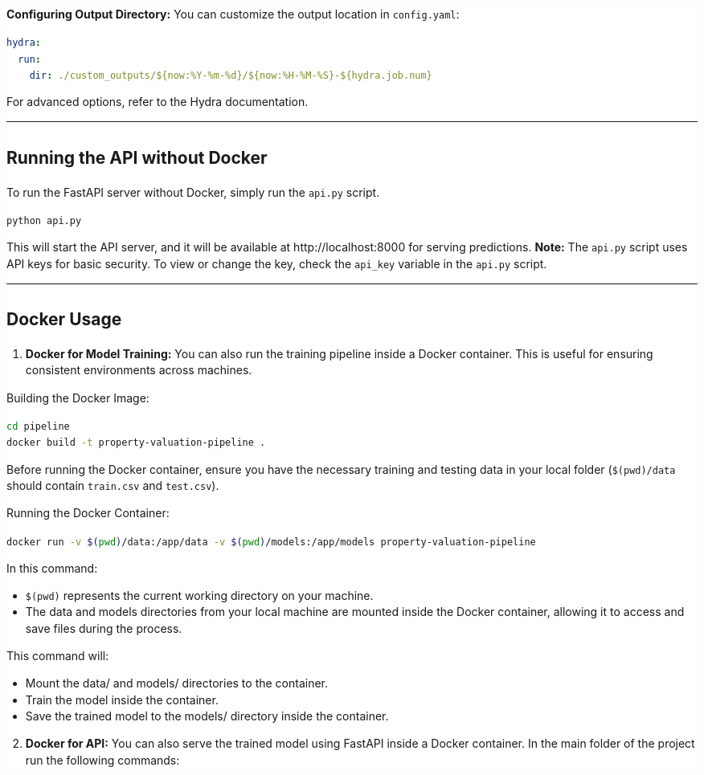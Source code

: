 **Configuring Output Directory:**
You can customize the output location in ``config.yaml``:
```yaml
hydra:
  run:
    dir: ./custom_outputs/${now:%Y-%m-%d}/${now:%H-%M-%S}-${hydra.job.num}
```

For advanced options, refer to the Hydra documentation.

---
## Running the API without Docker
To run the FastAPI server without Docker, simply run the ``api.py`` script. 

```bash
python api.py
```
This will start the API server, and it will be available at http://localhost:8000 for serving predictions.
**Note:** The ``api.py`` script uses API keys for basic security. To view or change the key, check the ``api_key`` variable in the ``api.py`` script.

---
## Docker Usage
1. **Docker for Model Training:**
You can also run the training pipeline inside a Docker container. This is useful for ensuring consistent environments across machines. 

Building the Docker Image:
```bash
cd pipeline
docker build -t property-valuation-pipeline .
```
Before running the Docker container, ensure you have the necessary training and testing data in your local folder (``$(pwd)/data`` should contain ``train.csv`` and ``test.csv``).

Running the Docker Container:
```bash
docker run -v $(pwd)/data:/app/data -v $(pwd)/models:/app/models property-valuation-pipeline
```
In this command:
- ``$(pwd)`` represents the current working directory on your machine.
- The data and models directories from your local machine are mounted inside the Docker container, allowing it to access and save files during the process.

This command will:
- Mount the data/ and models/ directories to the container. 
- Train the model inside the container.
- Save the trained model to the models/ directory inside the container.

2. **Docker for API:**
You can also serve the trained model using FastAPI inside a Docker container. In the main folder of the project run the following commands:
